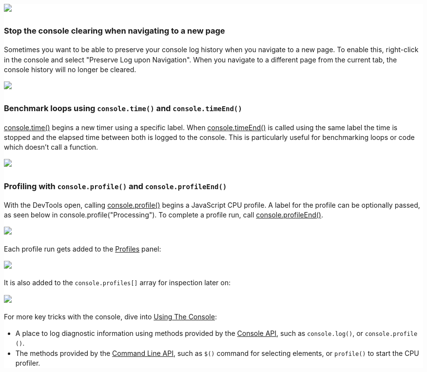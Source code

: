 <p><img src="tips-and-tricks/image_19.png"></p>

<h3 id="console-persist">Stop the console clearing when navigating to a new page</h3>

<p>Sometimes you want to be able to preserve your console log history when you navigate to a new page. To enable this, right-click in the console and select "Preserve Log upon Navigation". When you navigate to a different page from the current tab, the console history will no longer be cleared.</p>

<p><img src="tips-and-tricks/image_20.png"></p>

<h3 id="benchmarking-console">Benchmark loops using <code>console.time()</code> and <code>console.timeEnd()</code></h3>

<p><a href="https://developers.google.com/chrome-developer-tools/docs/console-api#consoletimelabel">console.time()</a> begins a new timer using a specific label. When <a href="https://developers.google.com/chrome-developer-tools/docs/console-api#consoletimeendlabel">console.timeEnd()</a> is called using the same label the time is stopped and the elapsed time between both is logged to the console. This is particularly useful for benchmarking loops or code which doesn’t call a function.</p>

<p><img src="tips-and-tricks/image_21.png"></p>

<h3 id="profiling-console">Profiling with <code>console.profile()</code> and <code>console.profileEnd()</code></h3>

<p>With the DevTools open, calling <a href="https://developers.google.com/chrome-developer-tools/docs/console-api#consoleprofilelabel">console.profile()</a> begins a JavaScript CPU profile. A label for the profile can be optionally passed, as seen below in console.profile("Processing"). To complete a profile run, call <a href="https://developers.google.com/chrome-developer-tools/docs/console-api#consoleprofileend">console.profileEnd()</a>.</p>

<p><img src="tips-and-tricks/image_22.png"></p>

<p>Each profile run gets added to the <a href="https://developers.google.com/chrome-developer-tools/docs/profiles">Profiles</a> panel:</p>

<p><img src="tips-and-tricks/image_23.png"></p>

<p>It is also added to the <code>console.profiles[]</code> array for inspection later on:</p>

<p><img src="tips-and-tricks/image_24.png"></p>


<div class="drop-shadow extdoc">

  
  <p>For more key tricks with the console, dive into <a href="https://developers.google.com/chrome-developer-tools/docs/console">Using The Console</a>:</p>
  <p></p><ul>
  <li>A place to log diagnostic information using methods provided by the <a href="https://developers.google.com/chrome-developer-tools/docs/console-api">Console API</a>, such as <code>console.log()</code>, or <code>console.profile()</code>.</li>
  <li>The methods provided by the <a href="https://developers.google.com/chrome-developer-tools/docs/commandline-api">Command Line API</a>, such as <code>$()</code> command for selecting elements, or <code>profile()</code> to start the CPU profiler.</li>
  </ul>
<p></p>
  